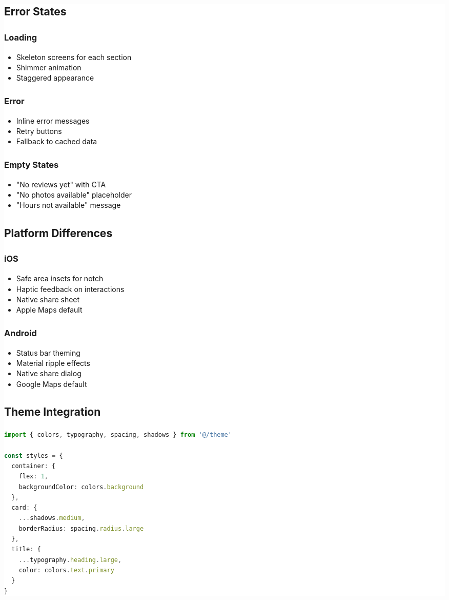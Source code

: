 ## Error States

### Loading
- Skeleton screens for each section
- Shimmer animation
- Staggered appearance

### Error
- Inline error messages
- Retry buttons
- Fallback to cached data

### Empty States
- "No reviews yet" with CTA
- "No photos available" placeholder
- "Hours not available" message

## Platform Differences

### iOS
- Safe area insets for notch
- Haptic feedback on interactions
- Native share sheet
- Apple Maps default

### Android
- Status bar theming
- Material ripple effects
- Native share dialog
- Google Maps default

## Theme Integration
```typescript
import { colors, typography, spacing, shadows } from '@/theme'

const styles = {
  container: {
    flex: 1,
    backgroundColor: colors.background
  },
  card: {
    ...shadows.medium,
    borderRadius: spacing.radius.large
  },
  title: {
    ...typography.heading.large,
    color: colors.text.primary
  }
}
```